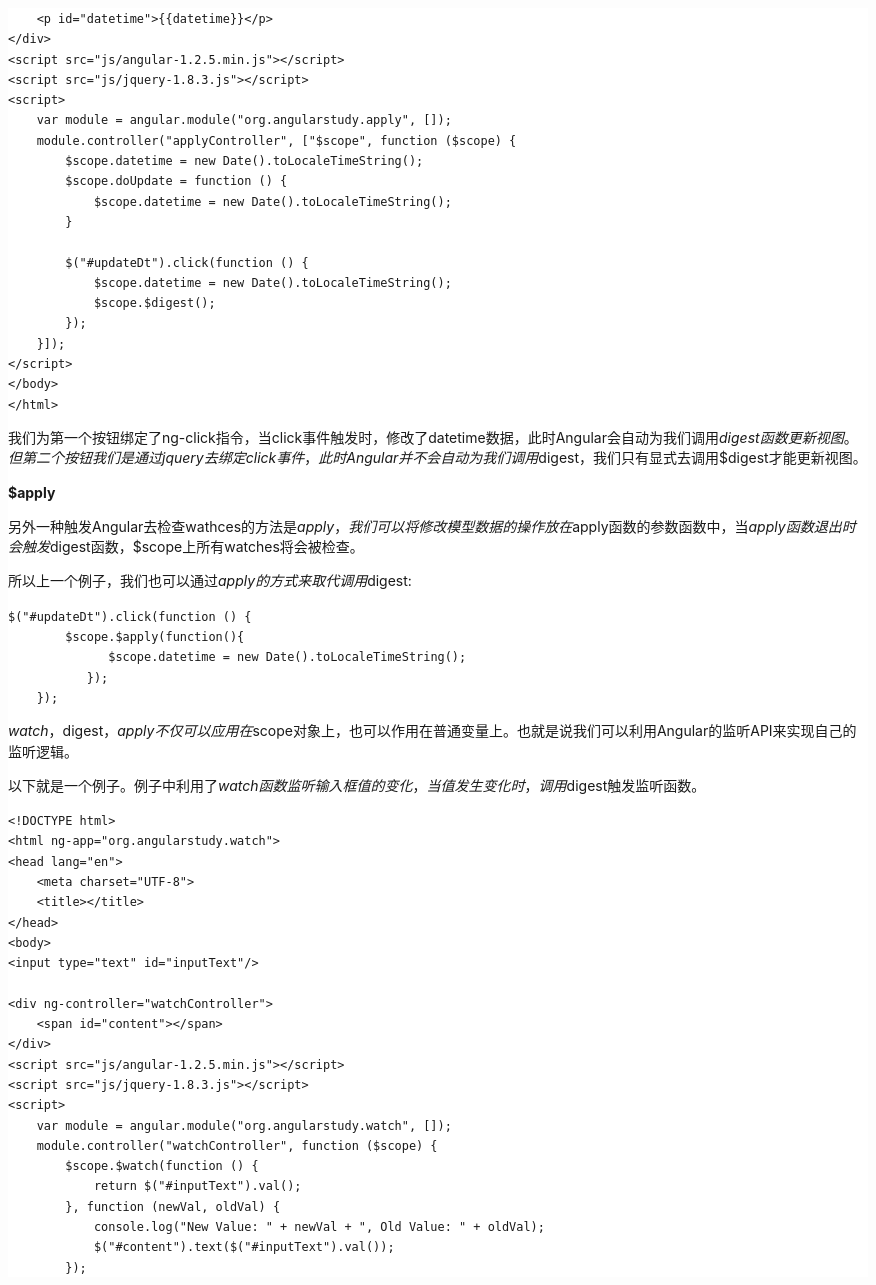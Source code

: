 	    <p id="datetime">{{datetime}}</p>
	</div>
	<script src="js/angular-1.2.5.min.js"></script>
	<script src="js/jquery-1.8.3.js"></script>
	<script>
	    var module = angular.module("org.angularstudy.apply", []);
	    module.controller("applyController", ["$scope", function ($scope) {
	        $scope.datetime = new Date().toLocaleTimeString();
	        $scope.doUpdate = function () {
	            $scope.datetime = new Date().toLocaleTimeString();
	        }
	
	        $("#updateDt").click(function () {
	            $scope.datetime = new Date().toLocaleTimeString();
	            $scope.$digest();
	        });
	    }]);
	</script>
	</body>
	</html>

我们为第一个按钮绑定了ng-click指令，当click事件触发时，修改了datetime数据，此时Angular会自动为我们调用$digest函数更新视图。但第二个按钮我们是通过jquery去绑定click事件，此时Angular并不会自动为我们调用$digest，我们只有显式去调用$digest才能更新视图。

**$apply**

另外一种触发Angular去检查wathces的方法是$apply，我们可以将修改模型数据的操作放在$apply函数的参数函数中，当$apply函数退出时会触发$digest函数，$scope上所有watches将会被检查。

所以上一个例子，我们也可以通过$apply的方式来取代调用$digest:
    
	$("#updateDt").click(function () {
            $scope.$apply(function(){
                  $scope.datetime = new Date().toLocaleTimeString();
               });  
        });


$watch，$digest，$apply不仅可以应用在$scope对象上，也可以作用在普通变量上。也就是说我们可以利用Angular的监听API来实现自己的监听逻辑。

以下就是一个例子。例子中利用了$watch函数监听输入框值的变化，当值发生变化时，调用$digest触发监听函数。

    <!DOCTYPE html>
	<html ng-app="org.angularstudy.watch">
	<head lang="en">
	    <meta charset="UTF-8">
	    <title></title>
	</head>
	<body>
	<input type="text" id="inputText"/>
	
	<div ng-controller="watchController">
	    <span id="content"></span>
	</div>
	<script src="js/angular-1.2.5.min.js"></script>
	<script src="js/jquery-1.8.3.js"></script>
	<script>
	    var module = angular.module("org.angularstudy.watch", []);
	    module.controller("watchController", function ($scope) {
	        $scope.$watch(function () {
	            return $("#inputText").val();
	        }, function (newVal, oldVal) {
	            console.log("New Value: " + newVal + ", Old Value: " + oldVal);
	            $("#content").text($("#inputText").val());
	        });
	